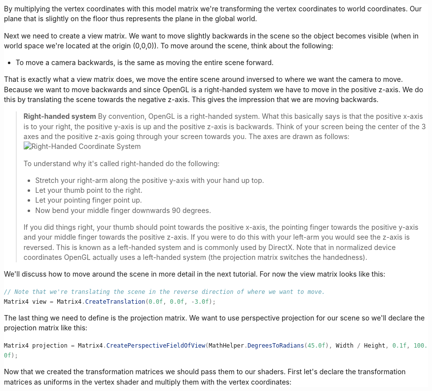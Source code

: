 By multiplying the vertex coordinates with this model matrix we're transforming the vertex coordinates to world coordinates. Our plane that is slightly on the floor thus represents the plane in the global world.

Next we need to create a view matrix. We want to move slightly backwards in the scene so the object becomes visible (when in world space we're located at the origin (0,0,0)). To move around the scene, think about the following:

- To move a camera backwards, is the same as moving the entire scene forward.

That is exactly what a view matrix does, we move the entire scene around inversed to where we want the camera to move.
Because we want to move backwards and since OpenGL is a right-handed system we have to move in the positive z-axis. We do this by translating the scene towards the negative z-axis. This gives the impression that we are moving backwards.

> **Right-handed system**
> By convention, OpenGL is a right-handed system. What this basically says is that the positive x-axis is to your right, the positive y-axis is up and the positive z-axis is backwards. Think of your screen being the center of the 3 axes and the positive z-axis going through your screen towards you. The axes are drawn as follows:
> ![Right-Handed Coordinate System](img/8-coordinate_systems_right_handed.png)
> 
>To understand why it's called right-handed do the following:
>
> - Stretch your right-arm along the positive y-axis with your hand up top.
> - Let your thumb point to the right.
> - Let your pointing finger point up.
> - Now bend your middle finger downwards 90 degrees.
> 
> If you did things right, your thumb should point towards the positive x-axis, the pointing finger towards the positive y-axis and your middle finger towards the positive z-axis. If you were to do this with your left-arm you would see the z-axis is reversed. This is known as a left-handed system and is commonly used by DirectX. Note that in normalized device coordinates OpenGL actually uses a left-handed system (the projection matrix switches the handedness).

We'll discuss how to move around the scene in more detail in the next tutorial. For now the view matrix looks like this:

```cs
// Note that we're translating the scene in the reverse direction of where we want to move.
Matrix4 view = Matrix4.CreateTranslation(0.0f, 0.0f, -3.0f);
```

The last thing we need to define is the projection matrix. We want to use perspective projection for our scene so we'll declare the projection matrix like this:

```cs
Matrix4 projection = Matrix4.CreatePerspectiveFieldOfView(MathHelper.DegreesToRadians(45.0f), Width / Height, 0.1f, 100.0f);
```

Now that we created the transformation matrices we should pass them to our shaders. First let's declare the transformation matrices as uniforms in the vertex shader and multiply them with the vertex coordinates:
